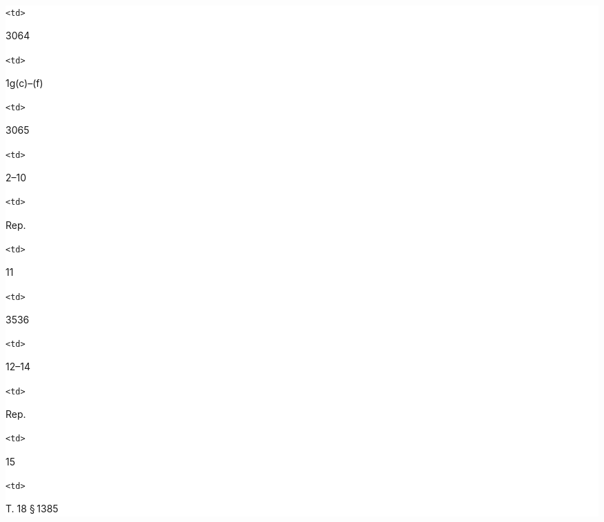     <td> 

3064  </td>

  </tr>

  <tr>

    <td> 

1g(c)–(f)  </td>

    <td> 

3065  </td>

  </tr>

  <tr>

    <td> 

2–10  </td>

    <td> 

Rep.  </td>

  </tr>

  <tr>

    <td> 

11  </td>

    <td> 

3536  </td>

  </tr>

  <tr>

    <td> 

12–14  </td>

    <td> 

Rep.  </td>

  </tr>

  <tr>

    <td> 

15  </td>

    <td> 

T. 18 § 1385  </td>

  </tr>
